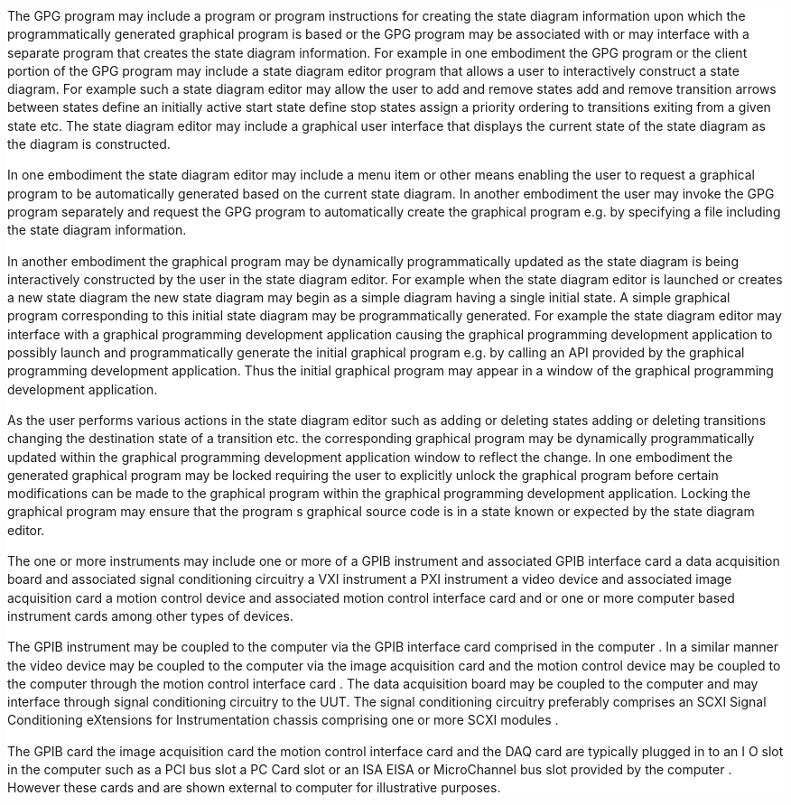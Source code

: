 The GPG program may include a program or program instructions for creating the state diagram information upon which the programmatically generated graphical program is based or the GPG program may be associated with or may interface with a separate program that creates the state diagram information. For example in one embodiment the GPG program or the client portion of the GPG program may include a state diagram editor program that allows a user to interactively construct a state diagram. For example such a state diagram editor may allow the user to add and remove states add and remove transition arrows between states define an initially active start state define stop states assign a priority ordering to transitions exiting from a given state etc. The state diagram editor may include a graphical user interface that displays the current state of the state diagram as the diagram is constructed.

In one embodiment the state diagram editor may include a menu item or other means enabling the user to request a graphical program to be automatically generated based on the current state diagram. In another embodiment the user may invoke the GPG program separately and request the GPG program to automatically create the graphical program e.g. by specifying a file including the state diagram information.

In another embodiment the graphical program may be dynamically programmatically updated as the state diagram is being interactively constructed by the user in the state diagram editor. For example when the state diagram editor is launched or creates a new state diagram the new state diagram may begin as a simple diagram having a single initial state. A simple graphical program corresponding to this initial state diagram may be programmatically generated. For example the state diagram editor may interface with a graphical programming development application causing the graphical programming development application to possibly launch and programmatically generate the initial graphical program e.g. by calling an API provided by the graphical programming development application. Thus the initial graphical program may appear in a window of the graphical programming development application.

As the user performs various actions in the state diagram editor such as adding or deleting states adding or deleting transitions changing the destination state of a transition etc. the corresponding graphical program may be dynamically programmatically updated within the graphical programming development application window to reflect the change. In one embodiment the generated graphical program may be locked requiring the user to explicitly unlock the graphical program before certain modifications can be made to the graphical program within the graphical programming development application. Locking the graphical program may ensure that the program s graphical source code is in a state known or expected by the state diagram editor.

The one or more instruments may include one or more of a GPIB instrument and associated GPIB interface card a data acquisition board and associated signal conditioning circuitry a VXI instrument a PXI instrument a video device and associated image acquisition card a motion control device and associated motion control interface card and or one or more computer based instrument cards among other types of devices.

The GPIB instrument may be coupled to the computer via the GPIB interface card comprised in the computer . In a similar manner the video device may be coupled to the computer via the image acquisition card and the motion control device may be coupled to the computer through the motion control interface card . The data acquisition board may be coupled to the computer and may interface through signal conditioning circuitry to the UUT. The signal conditioning circuitry preferably comprises an SCXI Signal Conditioning eXtensions for Instrumentation chassis comprising one or more SCXI modules .

The GPIB card the image acquisition card the motion control interface card and the DAQ card are typically plugged in to an I O slot in the computer such as a PCI bus slot a PC Card slot or an ISA EISA or MicroChannel bus slot provided by the computer . However these cards and are shown external to computer for illustrative purposes.
